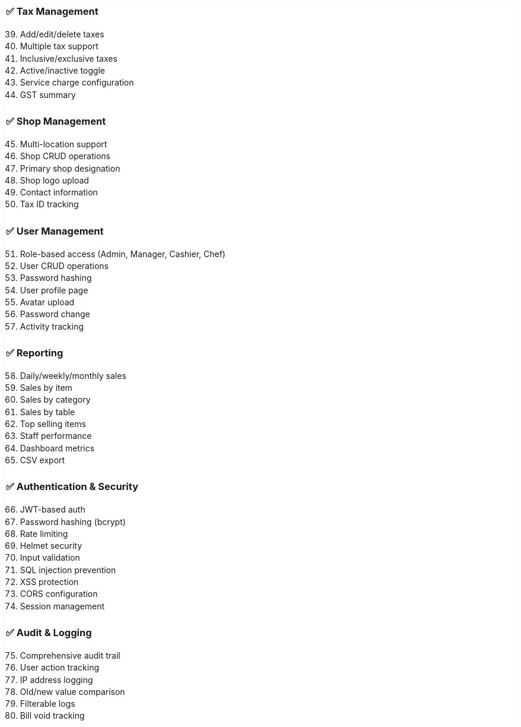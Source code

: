 ### ✅ Tax Management
39. Add/edit/delete taxes
40. Multiple tax support
41. Inclusive/exclusive taxes
42. Active/inactive toggle
43. Service charge configuration
44. GST summary

### ✅ Shop Management
45. Multi-location support
46. Shop CRUD operations
47. Primary shop designation
48. Shop logo upload
49. Contact information
50. Tax ID tracking

### ✅ User Management
51. Role-based access (Admin, Manager, Cashier, Chef)
52. User CRUD operations
53. Password hashing
54. User profile page
55. Avatar upload
56. Password change
57. Activity tracking

### ✅ Reporting
58. Daily/weekly/monthly sales
59. Sales by item
60. Sales by category
61. Sales by table
62. Top selling items
63. Staff performance
64. Dashboard metrics
65. CSV export

### ✅ Authentication & Security
66. JWT-based auth
67. Password hashing (bcrypt)
68. Rate limiting
69. Helmet security
70. Input validation
71. SQL injection prevention
72. XSS protection
73. CORS configuration
74. Session management

### ✅ Audit & Logging
75. Comprehensive audit trail
76. User action tracking
77. IP address logging
78. Old/new value comparison
79. Filterable logs
80. Bill void tracking
